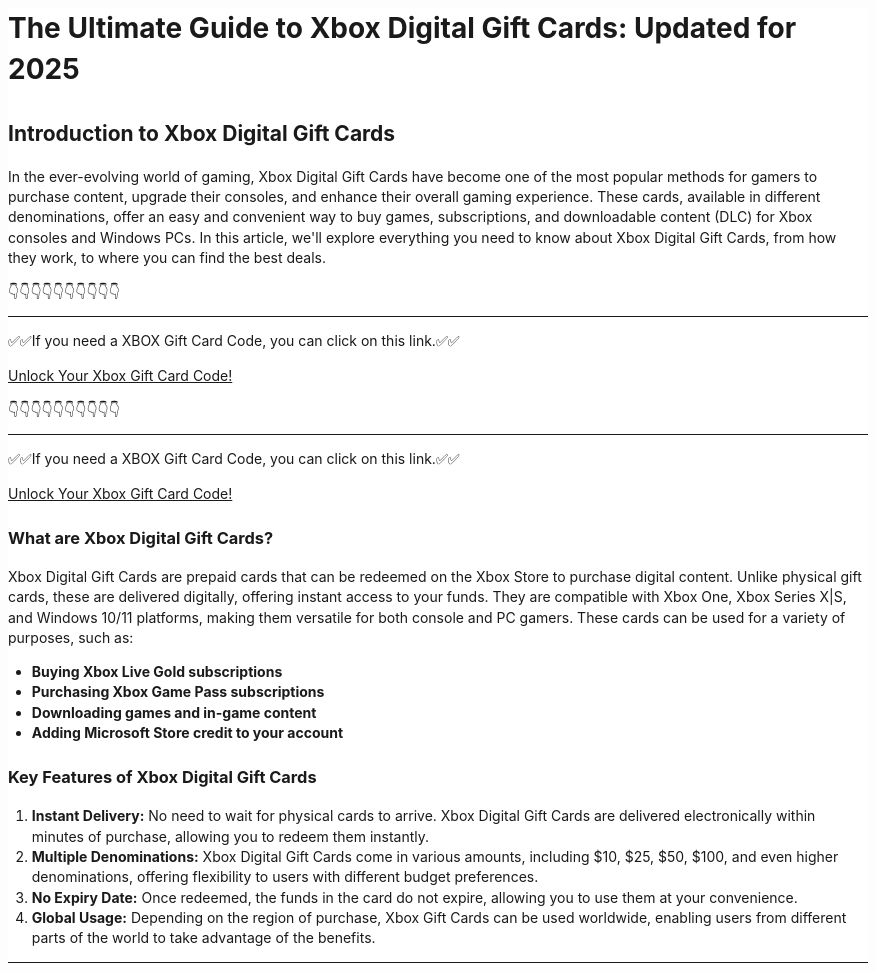 # The Ultimate Guide to Xbox Digital Gift Cards: Updated for 2025

## Introduction to Xbox Digital Gift Cards

In the ever-evolving world of gaming, Xbox Digital Gift Cards have become one of the most popular methods for gamers to purchase content, upgrade their consoles, and enhance their overall gaming experience. These cards, available in different denominations, offer an easy and convenient way to buy games, subscriptions, and downloadable content (DLC) for Xbox consoles and Windows PCs. In this article, we'll explore everything you need to know about Xbox Digital Gift Cards, from how they work, to where you can find the best deals.

👇👇👇👇👇👇👇👇👇👇

---

✅✅If you need a  XBOX Gift Card Code, you can click on this link.✅✅

[Unlock Your Xbox Gift Card Code!](https://therewardgate.com/free-xbox/)


👇👇👇👇👇👇👇👇👇👇

---

✅✅If you need a  XBOX Gift Card Code, you can click on this link.✅✅

[Unlock Your Xbox Gift Card Code!](https://therewardgate.com/free-xbox/)


### What are Xbox Digital Gift Cards?

Xbox Digital Gift Cards are prepaid cards that can be redeemed on the Xbox Store to purchase digital content. Unlike physical gift cards, these are delivered digitally, offering instant access to your funds. They are compatible with Xbox One, Xbox Series X|S, and Windows 10/11 platforms, making them versatile for both console and PC gamers. These cards can be used for a variety of purposes, such as:

- **Buying Xbox Live Gold subscriptions**
- **Purchasing Xbox Game Pass subscriptions**
- **Downloading games and in-game content**
- **Adding Microsoft Store credit to your account**

### Key Features of Xbox Digital Gift Cards

1. **Instant Delivery:** No need to wait for physical cards to arrive. Xbox Digital Gift Cards are delivered electronically within minutes of purchase, allowing you to redeem them instantly.
2. **Multiple Denominations:** Xbox Digital Gift Cards come in various amounts, including $10, $25, $50, $100, and even higher denominations, offering flexibility to users with different budget preferences.
3. **No Expiry Date:** Once redeemed, the funds in the card do not expire, allowing you to use them at your convenience.
4. **Global Usage:** Depending on the region of purchase, Xbox Gift Cards can be used worldwide, enabling users from different parts of the world to take advantage of the benefits.

---